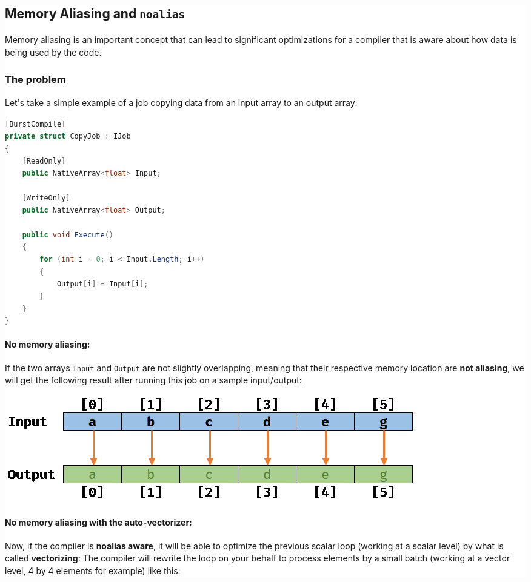 ## Memory Aliasing and `noalias` 

Memory aliasing is an important concept that can lead to significant optimizations for a compiler that is aware about how data is being used by the code.

### The problem

Let's take a simple example of a job copying data from an input array to an output array:


```c#
[BurstCompile]
private struct CopyJob : IJob
{
    [ReadOnly]
    public NativeArray<float> Input;

    [WriteOnly]
    public NativeArray<float> Output;

    public void Execute()
    {
        for (int i = 0; i < Input.Length; i++)
        {
            Output[i] = Input[i];
        }
    }
}
```
#### No memory aliasing:

If the two arrays `Input` and `Output` are not slightly overlapping, meaning that their respective memory location are **not aliasing**, we will get the following result after running this job on a sample input/output:

![Memory with no aliasing](images/burst-noalias.png)

#### No memory aliasing with the auto-vectorizer:

Now, if the compiler is **noalias aware**, it will be able to optimize the previous scalar loop (working at a scalar level) by what is called **vectorizing**: The compiler will rewrite the loop on your behalf to process elements by a small batch (working at a vector level, 4 by 4 elements for example) like this:
